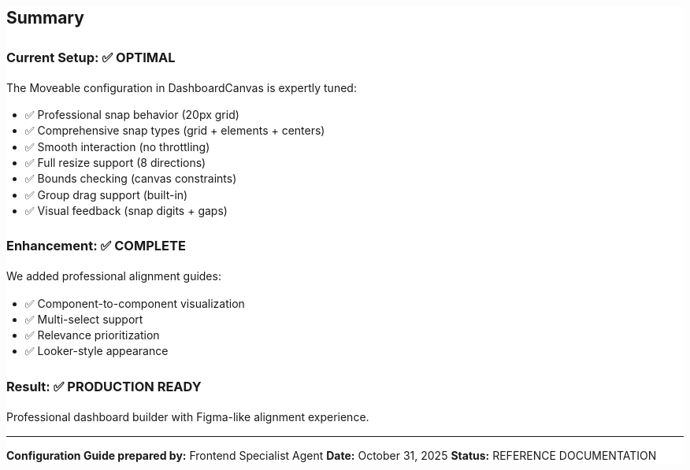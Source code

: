 
## Summary

### Current Setup: ✅ OPTIMAL

The Moveable configuration in DashboardCanvas is expertly tuned:
- ✅ Professional snap behavior (20px grid)
- ✅ Comprehensive snap types (grid + elements + centers)
- ✅ Smooth interaction (no throttling)
- ✅ Full resize support (8 directions)
- ✅ Bounds checking (canvas constraints)
- ✅ Group drag support (built-in)
- ✅ Visual feedback (snap digits + gaps)

### Enhancement: ✅ COMPLETE

We added professional alignment guides:
- ✅ Component-to-component visualization
- ✅ Multi-select support
- ✅ Relevance prioritization
- ✅ Looker-style appearance

### Result: ✅ PRODUCTION READY

Professional dashboard builder with Figma-like alignment experience.

---

**Configuration Guide prepared by:** Frontend Specialist Agent
**Date:** October 31, 2025
**Status:** REFERENCE DOCUMENTATION
